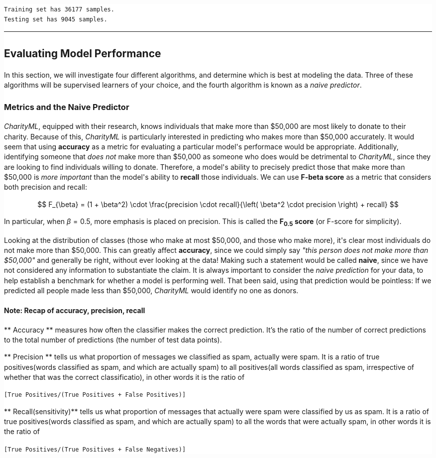     Training set has 36177 samples.
    Testing set has 9045 samples.


----
## Evaluating Model Performance
In this section, we will investigate four different algorithms, and determine which is best at modeling the data. Three of these algorithms will be supervised learners of your choice, and the fourth algorithm is known as a *naive predictor*.

### Metrics and the Naive Predictor
*CharityML*, equipped with their research, knows individuals that make more than \$50,000 are most likely to donate to their charity. Because of this, *CharityML* is particularly interested in predicting who makes more than \$50,000 accurately. It would seem that using **accuracy** as a metric for evaluating a particular model's performace would be appropriate. Additionally, identifying someone that *does not* make more than \$50,000 as someone who does would be detrimental to *CharityML*, since they are looking to find individuals willing to donate. Therefore, a model's ability to precisely predict those that make more than \$50,000 is *more important* than the model's ability to **recall** those individuals. We can use **F-beta score** as a metric that considers both precision and recall:

$$ F_{\beta} = (1 + \beta^2) \cdot \frac{precision \cdot recall}{\left( \beta^2 \cdot precision \right) + recall} $$

In particular, when $\beta = 0.5$, more emphasis is placed on precision. This is called the **F$_{0.5}$ score** (or F-score for simplicity).

Looking at the distribution of classes (those who make at most \$50,000, and those who make more), it's clear most individuals do not make more than \$50,000. This can greatly affect **accuracy**, since we could simply say *"this person does not make more than \$50,000"* and generally be right, without ever looking at the data! Making such a statement would be called **naive**, since we have not considered any information to substantiate the claim. It is always important to consider the *naive prediction* for your data, to help establish a benchmark for whether a model is performing well. That been said, using that prediction would be pointless: If we predicted all people made less than \$50,000, *CharityML* would identify no one as donors. 


#### Note: Recap of accuracy, precision, recall

** Accuracy ** measures how often the classifier makes the correct prediction. It’s the ratio of the number of correct predictions to the total number of predictions (the number of test data points).

** Precision ** tells us what proportion of messages we classified as spam, actually were spam.
It is a ratio of true positives(words classified as spam, and which are actually spam) to all positives(all words classified as spam, irrespective of whether that was the correct classificatio), in other words it is the ratio of

`[True Positives/(True Positives + False Positives)]`

** Recall(sensitivity)** tells us what proportion of messages that actually were spam were classified by us as spam.
It is a ratio of true positives(words classified as spam, and which are actually spam) to all the words that were actually spam, in other words it is the ratio of

`[True Positives/(True Positives + False Negatives)]`
